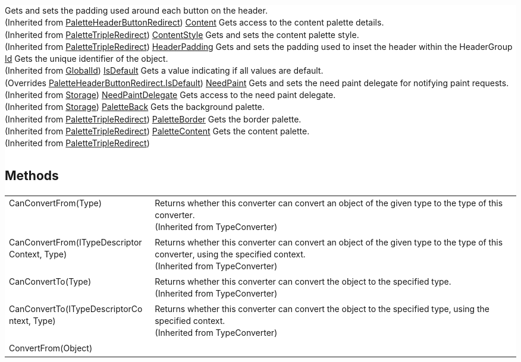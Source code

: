 <td>Gets and sets the padding used around each button on the header.<br />(Inherited from <a href="ae5e72d5-8bf4-9cdf-1499-da5cc20c28f6.md">PaletteHeaderButtonRedirect</a>)</td></tr>
<tr>
<td><a href="84929670-e110-3024-54fd-be1d231bae16.md">Content</a></td>
<td>Gets access to the content palette details.<br />(Inherited from <a href="71152bc2-4751-04ec-d520-f317200d79e5.md">PaletteTripleRedirect</a>)</td></tr>
<tr>
<td><a href="e06aa530-873c-13d1-a29b-9abdf89f6c09.md">ContentStyle</a></td>
<td>Gets and sets the content palette style.<br />(Inherited from <a href="71152bc2-4751-04ec-d520-f317200d79e5.md">PaletteTripleRedirect</a>)</td></tr>
<tr>
<td><a href="ef8aa6ce-883c-e34f-21b1-f420044299ef.md">HeaderPadding</a></td>
<td>Gets and sets the padding used to inset the header within the HeaderGroup</td></tr>
<tr>
<td><a href="71a6846f-bfb6-fb58-b361-6b43ae0583a8.md">Id</a></td>
<td>Gets the unique identifier of the object.<br />(Inherited from <a href="9ef2ca3a-e03e-8927-105a-2f9a6fbdf849.md">GlobalId</a>)</td></tr>
<tr>
<td><a href="857f8d04-25fe-cc6a-4f96-b5df08afe370.md">IsDefault</a></td>
<td>Gets a value indicating if all values are default.<br />(Overrides <a href="847830a6-6389-6b09-9a2a-20a7e6bba085.md">PaletteHeaderButtonRedirect.IsDefault</a>)</td></tr>
<tr>
<td><a href="097a0f47-e60c-4bf7-802c-8391c6d8feff.md">NeedPaint</a></td>
<td>Gets and sets the need paint delegate for notifying paint requests.<br />(Inherited from <a href="8406cf55-79a3-e579-4094-be084e489431.md">Storage</a>)</td></tr>
<tr>
<td><a href="879ca7f2-32c5-8581-44f2-c7aee6491db2.md">NeedPaintDelegate</a></td>
<td>Gets access to the need paint delegate.<br />(Inherited from <a href="8406cf55-79a3-e579-4094-be084e489431.md">Storage</a>)</td></tr>
<tr>
<td><a href="bde145c2-ec88-dcd0-e595-0e7828aebd89.md">PaletteBack</a></td>
<td>Gets the background palette.<br />(Inherited from <a href="71152bc2-4751-04ec-d520-f317200d79e5.md">PaletteTripleRedirect</a>)</td></tr>
<tr>
<td><a href="b128f9d6-f46e-fa9d-a5cd-5c718084524a.md">PaletteBorder</a></td>
<td>Gets the border palette.<br />(Inherited from <a href="71152bc2-4751-04ec-d520-f317200d79e5.md">PaletteTripleRedirect</a>)</td></tr>
<tr>
<td><a href="e105a316-5806-7bf1-90af-47a8802b736c.md">PaletteContent</a></td>
<td>Gets the content palette.<br />(Inherited from <a href="71152bc2-4751-04ec-d520-f317200d79e5.md">PaletteTripleRedirect</a>)</td></tr>
</table>

## Methods
<table>
<tr>
<td>CanConvertFrom(Type)</td>
<td>Returns whether this converter can convert an object of the given type to the type of this converter.<br />(Inherited from TypeConverter)</td></tr>
<tr>
<td>CanConvertFrom(ITypeDescriptorContext, Type)</td>
<td>Returns whether this converter can convert an object of the given type to the type of this converter, using the specified context.<br />(Inherited from TypeConverter)</td></tr>
<tr>
<td>CanConvertTo(Type)</td>
<td>Returns whether this converter can convert the object to the specified type.<br />(Inherited from TypeConverter)</td></tr>
<tr>
<td>CanConvertTo(ITypeDescriptorContext, Type)</td>
<td>Returns whether this converter can convert the object to the specified type, using the specified context.<br />(Inherited from TypeConverter)</td></tr>
<tr>
<td>ConvertFrom(Object)</td>